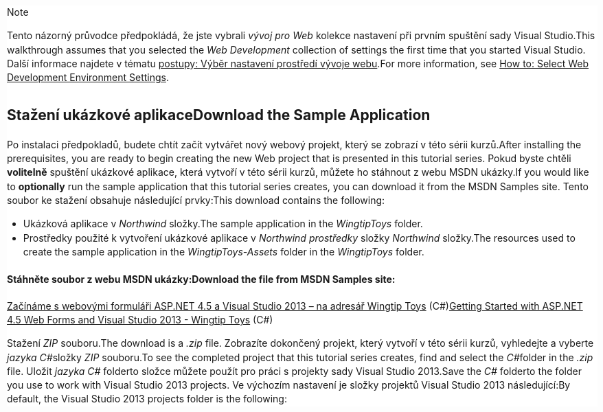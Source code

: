 > [!NOTE] 
> 
> <span data-ttu-id="79b5e-209">Tento názorný průvodce předpokládá, že jste vybrali *vývoj pro Web* kolekce nastavení při prvním spuštění sady Visual Studio.</span><span class="sxs-lookup"><span data-stu-id="79b5e-209">This walkthrough assumes that you selected the *Web Development* collection of settings the first time that you started Visual Studio.</span></span> <span data-ttu-id="79b5e-210">Další informace najdete v tématu [postupy: Výběr nastavení prostředí vývoje webu](https://msdn.microsoft.com/library/ff521558.aspx).</span><span class="sxs-lookup"><span data-stu-id="79b5e-210">For more information, see [How to: Select Web Development Environment Settings](https://msdn.microsoft.com/library/ff521558.aspx).</span></span>


## <a name="download-the-sample-application"></a><span data-ttu-id="79b5e-211">Stažení ukázkové aplikace</span><span class="sxs-lookup"><span data-stu-id="79b5e-211">Download the Sample Application</span></span>

<span data-ttu-id="79b5e-212">Po instalaci předpokladů, budete chtít začít vytvářet nový webový projekt, který se zobrazí v této sérii kurzů.</span><span class="sxs-lookup"><span data-stu-id="79b5e-212">After installing the prerequisites, you are ready to begin creating the new Web project that is presented in this tutorial series.</span></span> <span data-ttu-id="79b5e-213">Pokud byste chtěli **volitelně** spuštění ukázkové aplikace, která vytvoří v této sérii kurzů, můžete ho stáhnout z webu MSDN ukázky.</span><span class="sxs-lookup"><span data-stu-id="79b5e-213">If you would like to **optionally** run the sample application that this tutorial series creates, you can download it from the MSDN Samples site.</span></span> <span data-ttu-id="79b5e-214">Tento soubor ke stažení obsahuje následující prvky:</span><span class="sxs-lookup"><span data-stu-id="79b5e-214">This download contains the following:</span></span>

- <span data-ttu-id="79b5e-215">Ukázková aplikace v *Northwind* složky.</span><span class="sxs-lookup"><span data-stu-id="79b5e-215">The sample application in the *WingtipToys* folder.</span></span>
- <span data-ttu-id="79b5e-216">Prostředky použité k vytvoření ukázkové aplikace v *Northwind prostředky* složky *Northwind* složky.</span><span class="sxs-lookup"><span data-stu-id="79b5e-216">The resources used to create the sample application in the *WingtipToys-Assets* folder in the *WingtipToys* folder.</span></span>

#### <a name="download-the-file-from-msdn-samples-site"></a><span data-ttu-id="79b5e-217">Stáhněte soubor z webu MSDN ukázky:</span><span class="sxs-lookup"><span data-stu-id="79b5e-217">Download the file from MSDN Samples site:</span></span>

<span data-ttu-id="79b5e-218">[Začínáme s webovými formuláři ASP.NET 4.5 a Visual Studio 2013 – na adresář Wingtip Toys](https://go.microsoft.com/fwlink/?LinkID=389434&clcid=0x409) (C#)</span><span class="sxs-lookup"><span data-stu-id="79b5e-218">[Getting Started with ASP.NET 4.5 Web Forms and Visual Studio 2013 - Wingtip Toys](https://go.microsoft.com/fwlink/?LinkID=389434&clcid=0x409) (C#)</span></span> 

<span data-ttu-id="79b5e-219">Stažení <em>ZIP</em> souboru.</span><span class="sxs-lookup"><span data-stu-id="79b5e-219">The download is a <em>.zip</em> file.</span></span> <span data-ttu-id="79b5e-220">Zobrazíte dokončený projekt, který vytvoří v této sérii kurzů, vyhledejte a vyberte <em>jazyka C#</em>složky <em>ZIP</em> souboru.</span><span class="sxs-lookup"><span data-stu-id="79b5e-220">To see the completed project that this tutorial series creates, find and select the <em>C#</em>folder in the <em>.zip</em> file.</span></span> <span data-ttu-id="79b5e-221">Uložit <em>jazyka C#</em> folderto složce můžete použít pro práci s projekty sady Visual Studio 2013.</span><span class="sxs-lookup"><span data-stu-id="79b5e-221">Save the <em>C#</em> folderto the folder you use to work with Visual Studio 2013 projects.</span></span> <span data-ttu-id="79b5e-222">Ve výchozím nastavení je složky projektů Visual Studio 2013 následující:</span><span class="sxs-lookup"><span data-stu-id="79b5e-222">By default, the Visual Studio 2013 projects folder is the following:</span></span>
